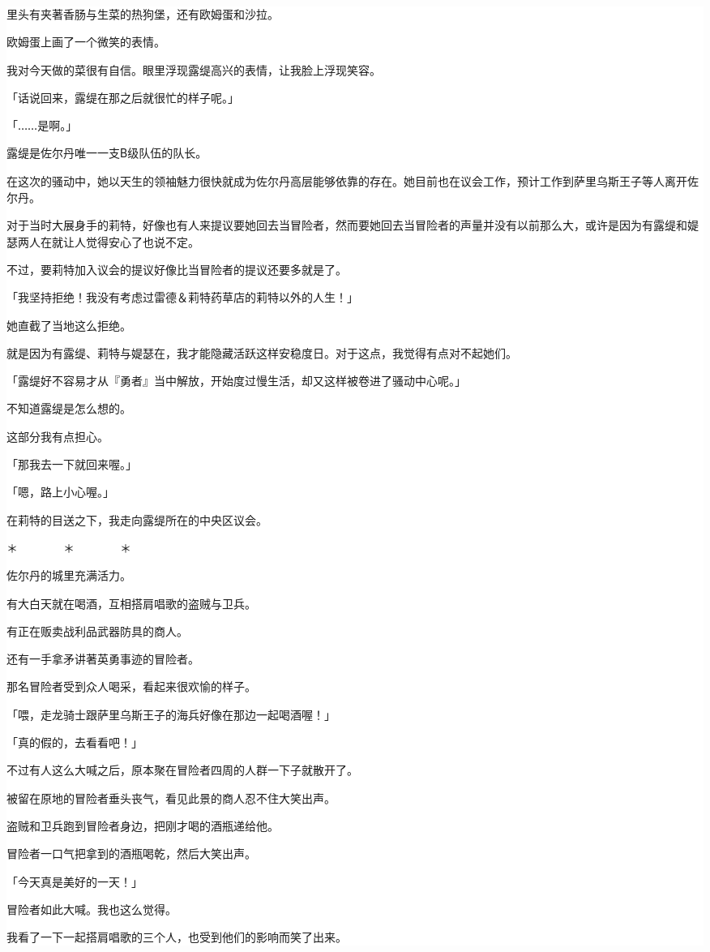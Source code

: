 里头有夹著香肠与生菜的热狗堡，还有欧姆蛋和沙拉。

欧姆蛋上画了一个微笑的表情。

我对今天做的菜很有自信。眼里浮现露缇高兴的表情，让我脸上浮现笑容。

「话说回来，露缇在那之后就很忙的样子呢。」

「……是啊。」

露缇是佐尔丹唯一一支B级队伍的队长。

在这次的骚动中，她以天生的领袖魅力很快就成为佐尔丹高层能够依靠的存在。她目前也在议会工作，预计工作到萨里乌斯王子等人离开佐尔丹。

对于当时大展身手的莉特，好像也有人来提议要她回去当冒险者，然而要她回去当冒险者的声量并没有以前那么大，或许是因为有露缇和媞瑟两人在就让人觉得安心了也说不定。

不过，要莉特加入议会的提议好像比当冒险者的提议还要多就是了。

「我坚持拒绝！我没有考虑过雷德＆莉特药草店的莉特以外的人生！」

她直截了当地这么拒绝。

就是因为有露缇、莉特与媞瑟在，我才能隐藏活跃这样安稳度日。对于这点，我觉得有点对不起她们。

「露缇好不容易才从『勇者』当中解放，开始度过慢生活，却又这样被卷进了骚动中心呢。」

不知道露缇是怎么想的。

这部分我有点担心。

「那我去一下就回来喔。」

「嗯，路上小心喔。」

在莉特的目送之下，我走向露缇所在的中央区议会。

＊　　　　＊　　　　＊

佐尔丹的城里充满活力。

有大白天就在喝酒，互相搭肩唱歌的盗贼与卫兵。

有正在贩卖战利品武器防具的商人。

还有一手拿矛讲著英勇事迹的冒险者。

那名冒险者受到众人喝采，看起来很欢愉的样子。

「喂，走龙骑士跟萨里乌斯王子的海兵好像在那边一起喝酒喔！」

「真的假的，去看看吧！」

不过有人这么大喊之后，原本聚在冒险者四周的人群一下子就散开了。

被留在原地的冒险者垂头丧气，看见此景的商人忍不住大笑出声。

盗贼和卫兵跑到冒险者身边，把刚才喝的酒瓶递给他。

冒险者一口气把拿到的酒瓶喝乾，然后大笑出声。

「今天真是美好的一天！」

冒险者如此大喊。我也这么觉得。

我看了一下一起搭肩唱歌的三个人，也受到他们的影响而笑了出来。
